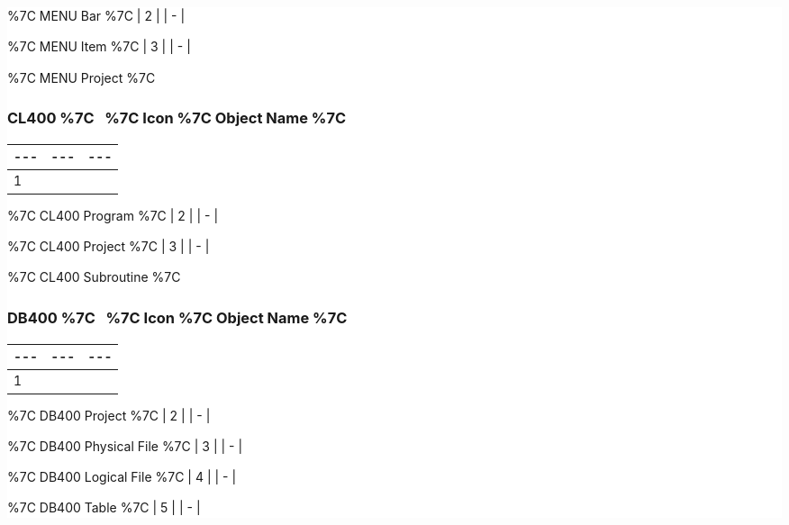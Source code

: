 %7C MENU Bar %7C
| 2 |
| - |

%7C MENU Item %7C
| 3 |
| - |

%7C MENU Project %7C
### CL400 %7C   %7C Icon %7C Object Name %7C

| --- | --- | --- |
| --- | --- | --- |
| 1 |

%7C CL400 Program %7C
| 2 |
| - |

%7C CL400 Project %7C
| 3 |
| - |

%7C CL400 Subroutine %7C
### DB400 %7C   %7C Icon %7C Object Name %7C

| --- | --- | --- |
| --- | --- | --- |
| 1 |

%7C DB400 Project %7C
| 2 |
| - |

%7C DB400 Physical File %7C
| 3 |
| - |

%7C DB400 Logical File %7C
| 4 |
| - |

%7C DB400 Table %7C
| 5 |
| - |
